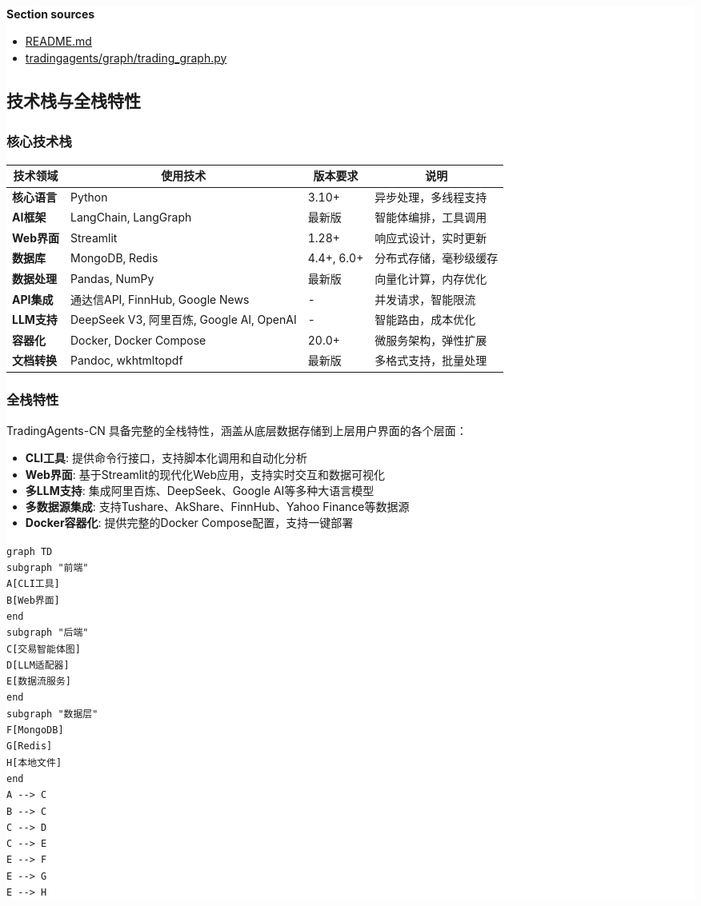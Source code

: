 **Section sources**
- [README.md](file://README.md#L1-L1257)
- [tradingagents/graph/trading_graph.py](file://tradingagents/graph/trading_graph.py#L32-L325)

## 技术栈与全栈特性

### 核心技术栈

| 技术领域 | 使用技术 | 版本要求 | 说明 |
|---------|--------|--------|------|
| **核心语言** | Python | 3.10+ | 异步处理，多线程支持 |
| **AI框架** | LangChain, LangGraph | 最新版 | 智能体编排，工具调用 |
| **Web界面** | Streamlit | 1.28+ | 响应式设计，实时更新 |
| **数据库** | MongoDB, Redis | 4.4+, 6.0+ | 分布式存储，毫秒级缓存 |
| **数据处理** | Pandas, NumPy | 最新版 | 向量化计算，内存优化 |
| **API集成** | 通达信API, FinnHub, Google News | - | 并发请求，智能限流 |
| **LLM支持** | DeepSeek V3, 阿里百炼, Google AI, OpenAI | - | 智能路由，成本优化 |
| **容器化** | Docker, Docker Compose | 20.0+ | 微服务架构，弹性扩展 |
| **文档转换** | Pandoc, wkhtmltopdf | 最新版 | 多格式支持，批量处理 |

### 全栈特性

TradingAgents-CN 具备完整的全栈特性，涵盖从底层数据存储到上层用户界面的各个层面：

- **CLI工具**: 提供命令行接口，支持脚本化调用和自动化分析
- **Web界面**: 基于Streamlit的现代化Web应用，支持实时交互和数据可视化
- **多LLM支持**: 集成阿里百炼、DeepSeek、Google AI等多种大语言模型
- **多数据源集成**: 支持Tushare、AkShare、FinnHub、Yahoo Finance等数据源
- **Docker容器化**: 提供完整的Docker Compose配置，支持一键部署

```mermaid
graph TD
subgraph "前端"
A[CLI工具]
B[Web界面]
end
subgraph "后端"
C[交易智能体图]
D[LLM适配器]
E[数据流服务]
end
subgraph "数据层"
F[MongoDB]
G[Redis]
H[本地文件]
end
A --> C
B --> C
C --> D
C --> E
E --> F
E --> G
E --> H
```
